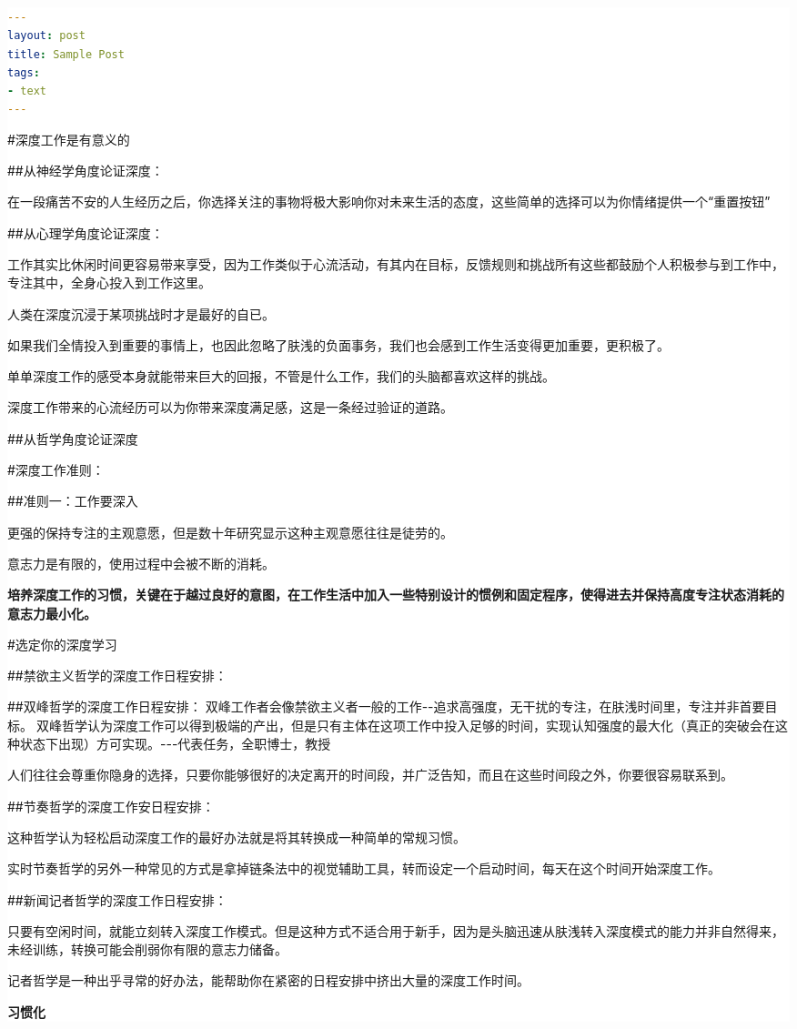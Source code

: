 ```yaml
---
layout: post
title: Sample Post
tags: 
- text
---
```


#深度工作是有意义的

##从神经学角度论证深度：

在一段痛苦不安的人生经历之后，你选择关注的事物将极大影响你对未来生活的态度，这些简单的选择可以为你情绪提供一个“重置按钮”

##从心理学角度论证深度：

工作其实比休闲时间更容易带来享受，因为工作类似于心流活动，有其内在目标，反馈规则和挑战所有这些都鼓励个人积极参与到工作中，专注其中，全身心投入到工作这里。

人类在深度沉浸于某项挑战时才是最好的自已。

如果我们全情投入到重要的事情上，也因此忽略了肤浅的负面事务，我们也会感到工作生活变得更加重要，更积极了。

单单深度工作的感受本身就能带来巨大的回报，不管是什么工作，我们的头脑都喜欢这样的挑战。

深度工作带来的心流经历可以为你带来深度满足感，这是一条经过验证的道路。

##从哲学角度论证深度

#深度工作准则：

##准则一：工作要深入

更强的保持专注的主观意愿，但是数十年研究显示这种主观意愿往往是徒劳的。

意志力是有限的，使用过程中会被不断的消耗。

**培养深度工作的习惯，关键在于越过良好的意图，在工作生活中加入一些特别设计的惯例和固定程序，使得进去并保持高度专注状态消耗的意志力最小化。**

#选定你的深度学习

##禁欲主义哲学的深度工作日程安排：

##双峰哲学的深度工作日程安排：
双峰工作者会像禁欲主义者一般的工作--追求高强度，无干扰的专注，在肤浅时间里，专注并非首要目标。
双峰哲学认为深度工作可以得到极端的产出，但是只有主体在这项工作中投入足够的时间，实现认知强度的最大化（真正的突破会在这种状态下出现）方可实现。---代表任务，全职博士，教授

人们往往会尊重你隐身的选择，只要你能够很好的决定离开的时间段，并广泛告知，而且在这些时间段之外，你要很容易联系到。

##节奏哲学的深度工作安日程安排：

这种哲学认为轻松启动深度工作的最好办法就是将其转换成一种简单的常规习惯。

实时节奏哲学的另外一种常见的方式是拿掉链条法中的视觉辅助工具，转而设定一个启动时间，每天在这个时间开始深度工作。

##新闻记者哲学的深度工作日程安排：

只要有空闲时间，就能立刻转入深度工作模式。但是这种方式不适合用于新手，因为是头脑迅速从肤浅转入深度模式的能力并非自然得来，未经训练，转换可能会削弱你有限的意志力储备。

记者哲学是一种出乎寻常的好办法，能帮助你在紧密的日程安排中挤出大量的深度工作时间。

**习惯化**
